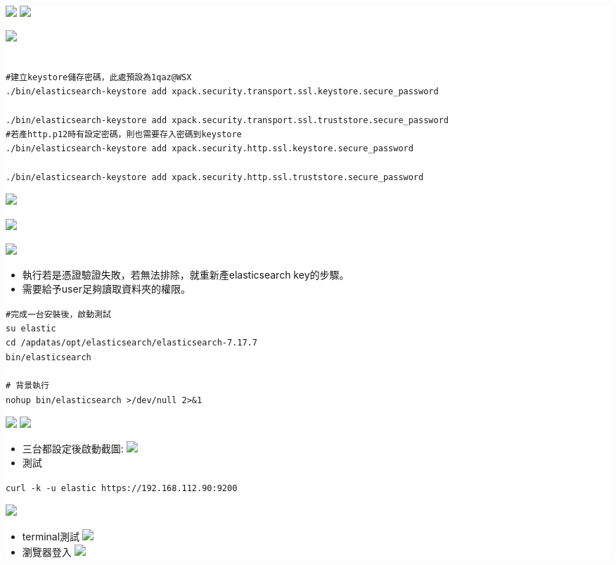 ```shell=
```
![](https://i.imgur.com/0mjo51y.png)
![](https://i.imgur.com/nfM5HVn.png)



![](https://i.imgur.com/P5Yn9FW.png)


```shell=

#建立keystore儲存密碼，此處預設為1qaz@WSX
./bin/elasticsearch-keystore add xpack.security.transport.ssl.keystore.secure_password

./bin/elasticsearch-keystore add xpack.security.transport.ssl.truststore.secure_password
#若產http.p12時有設定密碼，則也需要存入密碼到keystore
./bin/elasticsearch-keystore add xpack.security.http.ssl.keystore.secure_password

./bin/elasticsearch-keystore add xpack.security.http.ssl.truststore.secure_password

```
![](https://i.imgur.com/GTCaRry.png)

![](https://i.imgur.com/c1tQVkF.png)

![](https://i.imgur.com/ToVGuTG.png)

* 執行若是憑證驗證失敗，若無法排除，就重新產elasticsearch key的步驟。
* 需要給予user足夠讀取資料夾的權限。
```shell=
#完成一台安裝後，啟動測試
su elastic
cd /apdatas/opt/elasticsearch/elasticsearch-7.17.7
bin/elasticsearch

# 背景執行
nohup bin/elasticsearch >/dev/null 2>&1
```
![](https://i.imgur.com/xfCarHf.png)
![](https://i.imgur.com/k4wCfhH.png)

* 三台都設定後啟動截圖:
![](https://i.imgur.com/TU00zTK.png)
* 測試
```shell=
curl -k -u elastic https://192.168.112.90:9200
```
![](https://i.imgur.com/rVLhBP0.png)
* terminal測試
![](https://i.imgur.com/xYRk8qR.png)
* 瀏覽器登入
![](https://i.imgur.com/X5X5ln7.png)
